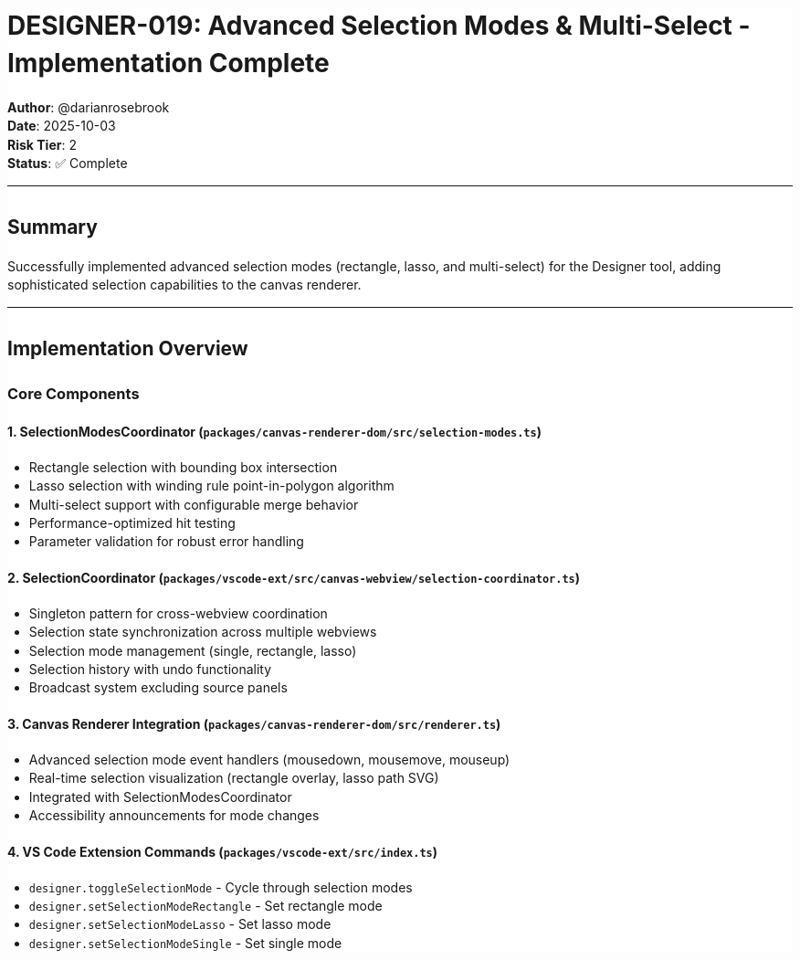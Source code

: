 # DESIGNER-019: Advanced Selection Modes & Multi-Select - Implementation Complete

**Author**: @darianrosebrook  
**Date**: 2025-10-03  
**Risk Tier**: 2  
**Status**: ✅ Complete

---

## Summary

Successfully implemented advanced selection modes (rectangle, lasso, and multi-select) for the Designer tool, adding sophisticated selection capabilities to the canvas renderer.

---

## Implementation Overview

### Core Components

#### 1. **SelectionModesCoordinator** (`packages/canvas-renderer-dom/src/selection-modes.ts`)
- Rectangle selection with bounding box intersection
- Lasso selection with winding rule point-in-polygon algorithm
- Multi-select support with configurable merge behavior
- Performance-optimized hit testing
- Parameter validation for robust error handling

#### 2. **SelectionCoordinator** (`packages/vscode-ext/src/canvas-webview/selection-coordinator.ts`)
- Singleton pattern for cross-webview coordination
- Selection state synchronization across multiple webviews
- Selection mode management (single, rectangle, lasso)
- Selection history with undo functionality
- Broadcast system excluding source panels

#### 3. **Canvas Renderer Integration** (`packages/canvas-renderer-dom/src/renderer.ts`)
- Advanced selection mode event handlers (mousedown, mousemove, mouseup)
- Real-time selection visualization (rectangle overlay, lasso path SVG)
- Integrated with SelectionModesCoordinator
- Accessibility announcements for mode changes

#### 4. **VS Code Extension Commands** (`packages/vscode-ext/src/index.ts`)
- `designer.toggleSelectionMode` - Cycle through selection modes
- `designer.setSelectionModeRectangle` - Set rectangle mode
- `designer.setSelectionModeLasso` - Set lasso mode
- `designer.setSelectionModeSingle` - Set single mode
